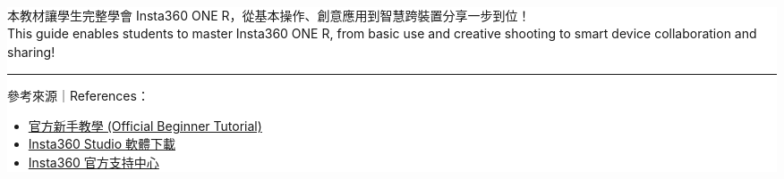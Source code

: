 
本教材讓學生完整學會 Insta360 ONE R，從基本操作、創意應用到智慧跨裝置分享一步到位！  
This guide enables students to master Insta360 ONE R, from basic use and creative shooting to smart device collaboration and sharing!

---
參考來源｜References：  
- [官方新手教學 (Official Beginner Tutorial)](https://www.youtube.com/watch?v=8GABmexhOpg)  
- [Insta360 Studio 軟體下載](https://www.insta360.com/download/insta360-oner)  
- [Insta360 官方支持中心](https://www.insta360.com/support/oner)
